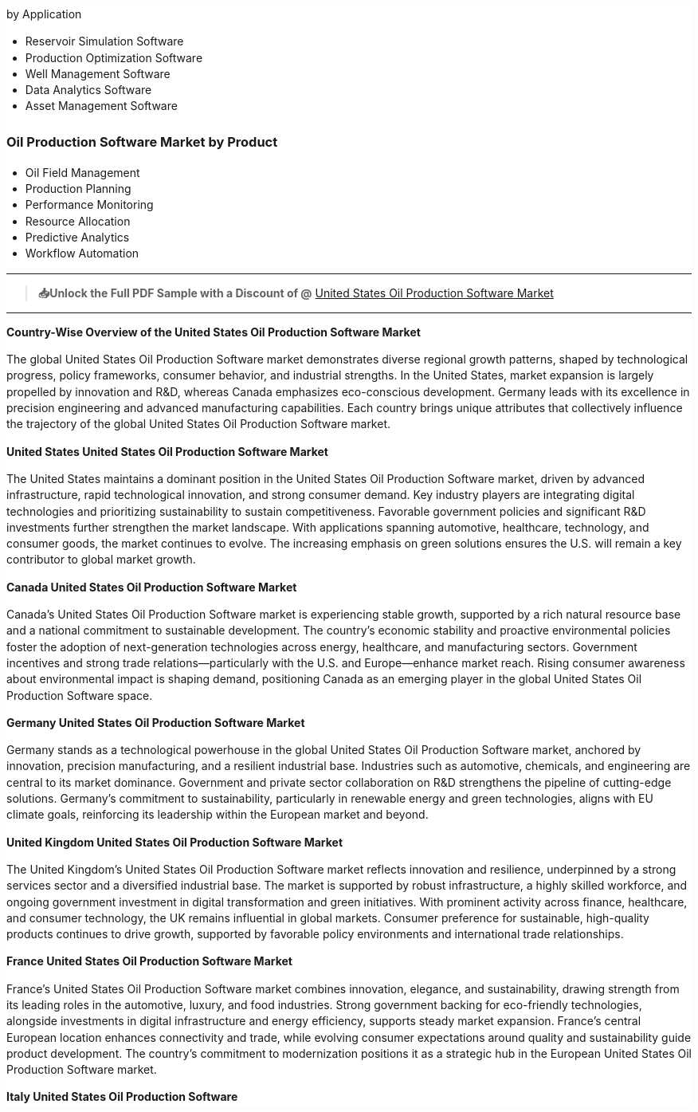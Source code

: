 by Application</h3><ul><li>Reservoir Simulation Software</li><li> Production Optimization Software</li><li> Well Management Software</li><li> Data Analytics Software</li><li> Asset Management Software</li></ul><h3>Oil Production Software Market by Product</h3><ul><li>Oil Field Management</li><li> Production Planning</li><li> Performance Monitoring</li><li> Resource Allocation</li><li> Predictive Analytics</li><li> Workflow Automation</li></ul></p><hr /><blockquote><p><strong>📥Unlock the Full PDF Sample with a Discount of @</strong> <a href="https://www.marketresearchintellect.com/ask-for-discount/?rid=418769&amp;utm_source=Github-April&amp;utm_medium=016">United States Oil Production Software Market</a></p></blockquote><hr /><p class="" data-start="217" data-end="261"><strong data-start="217" data-end="261">Country-Wise Overview of the United States Oil Production Software Market</strong></p><p class="" data-start="263" data-end="774">The global United States Oil Production Software market demonstrates diverse regional growth patterns, shaped by technological progress, policy frameworks, consumer behavior, and industrial strengths. In the United States, market expansion is largely propelled by innovation and R&amp;D, whereas Canada emphasizes eco-conscious development. Germany leads with its excellence in precision engineering and advanced manufacturing capabilities. Each country brings unique attributes that collectively influence the trajectory of the global United States Oil Production Software market.</p><p class="" data-start="776" data-end="1421"><strong data-start="776" data-end="805">United States United States Oil Production Software Market</strong></p><p class="" data-start="776" data-end="1421">The United States maintains a dominant position in the United States Oil Production Software market, driven by advanced infrastructure, rapid technological innovation, and strong consumer demand. Key industry players are integrating digital technologies and prioritizing sustainability to sustain competitiveness. Favorable government policies and significant R&amp;D investments further strengthen the market landscape. With applications spanning automotive, healthcare, technology, and consumer goods, the market continues to evolve. The increasing emphasis on green solutions ensures the U.S. will remain a key contributor to global market growth.</p><p class="" data-start="1423" data-end="2019"><strong data-start="1423" data-end="1445">Canada United States Oil Production Software Market</strong></p><p class="" data-start="1423" data-end="2019">Canada&rsquo;s United States Oil Production Software market is experiencing stable growth, supported by a rich natural resource base and a national commitment to sustainable development. The country&rsquo;s economic stability and proactive environmental policies foster the adoption of next-generation technologies across energy, healthcare, and manufacturing sectors. Government incentives and strong trade relations&mdash;particularly with the U.S. and Europe&mdash;enhance market reach. Rising consumer awareness about environmental impact is shaping demand, positioning Canada as an emerging player in the global United States Oil Production Software space.</p><p class="" data-start="2021" data-end="2591"><strong data-start="2021" data-end="2044">Germany United States Oil Production Software Market</strong></p><p class="" data-start="2021" data-end="2591">Germany stands as a technological powerhouse in the global United States Oil Production Software market, anchored by innovation, precision manufacturing, and a resilient industrial base. Industries such as automotive, chemicals, and engineering are central to its market dominance. Government and private sector collaboration on R&amp;D strengthens the pipeline of cutting-edge solutions. Germany&rsquo;s commitment to sustainability, particularly in renewable energy and green technologies, aligns with EU climate goals, reinforcing its leadership within the European market and beyond.</p><p class="" data-start="2593" data-end="3221"><strong data-start="2593" data-end="2623">United Kingdom United States Oil Production Software Market</strong></p><p class="" data-start="2593" data-end="3221">The United Kingdom&rsquo;s United States Oil Production Software market reflects innovation and resilience, underpinned by a strong services sector and a diversified industrial base. The market is supported by robust infrastructure, a highly skilled workforce, and ongoing government investment in digital transformation and green initiatives. With prominent activity across finance, healthcare, and consumer technology, the UK remains influential in global markets. Consumer preference for sustainable, high-quality products continues to drive growth, supported by favorable policy environments and international trade relationships.</p><p class="" data-start="3223" data-end="3838"><strong data-start="3223" data-end="3245">France United States Oil Production Software Market</strong></p><p class="" data-start="3223" data-end="3838">France&rsquo;s United States Oil Production Software market combines innovation, elegance, and sustainability, drawing strength from its leading roles in the automotive, luxury, and food industries. Strong government backing for eco-friendly technologies, alongside investments in digital infrastructure and energy efficiency, supports steady market expansion. France&rsquo;s central European location enhances connectivity and trade, while evolving consumer expectations around quality and sustainability guide product development. The country&rsquo;s commitment to modernization positions it as a strategic hub in the European United States Oil Production Software market.</p><p class="" data-start="3840" data-end="4422"><strong data-start="3840" data-end="3861">Italy United States Oil Production Software